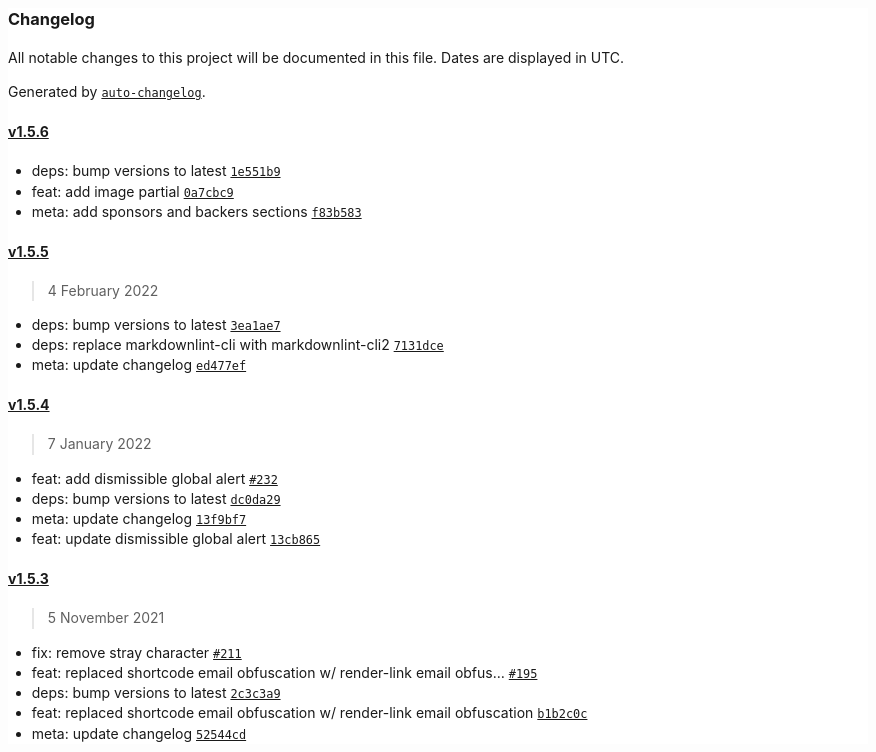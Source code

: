 ### Changelog

All notable changes to this project will be documented in this file. Dates are displayed in UTC.

Generated by [`auto-changelog`](https://github.com/CookPete/auto-changelog).

#### [v1.5.6](https://github.com/h-enk/hyas/compare/v1.5.5...v1.5.6)

- deps: bump versions to latest [`1e551b9`](https://github.com/h-enk/hyas/commit/1e551b954e26131f7e8c8e3f697f05dc1c0fd7c5)
- feat: add image partial [`0a7cbc9`](https://github.com/h-enk/hyas/commit/0a7cbc9e95dac76a710f09c539d14257adbcd333)
- meta: add sponsors and backers sections [`f83b583`](https://github.com/h-enk/hyas/commit/f83b583a232287d02c4b54a516298017076d534a)

#### [v1.5.5](https://github.com/h-enk/hyas/compare/v1.5.4...v1.5.5)

> 4 February 2022

- deps: bump versions to latest [`3ea1ae7`](https://github.com/h-enk/hyas/commit/3ea1ae79b026a1cbb77c78cd0fa3e99dfd684b1f)
- deps: replace markdownlint-cli with markdownlint-cli2 [`7131dce`](https://github.com/h-enk/hyas/commit/7131dce421eb028a27c0bc813104123c1e338009)
- meta: update changelog [`ed477ef`](https://github.com/h-enk/hyas/commit/ed477efd5354ea463e34ce34679b6e378cf85f40)

#### [v1.5.4](https://github.com/h-enk/hyas/compare/v1.5.3...v1.5.4)

> 7 January 2022

- feat: add dismissible global alert [`#232`](https://github.com/h-enk/hyas/pull/232)
- deps: bump versions to latest [`dc0da29`](https://github.com/h-enk/hyas/commit/dc0da29b6fa7431efd71630ad7bffa26485e0b22)
- meta: update changelog [`13f9bf7`](https://github.com/h-enk/hyas/commit/13f9bf735789e3375a85a6312ede73a9d985dcf9)
- feat: update dismissible global alert [`13cb865`](https://github.com/h-enk/hyas/commit/13cb86595eef33ccdb72b2d6c26ba23feee5cd8d)

#### [v1.5.3](https://github.com/h-enk/hyas/compare/v1.5.2...v1.5.3)

> 5 November 2021

- fix: remove stray character [`#211`](https://github.com/h-enk/hyas/pull/211)
- feat: replaced shortcode email obfuscation w/ render-link email obfus… [`#195`](https://github.com/h-enk/hyas/pull/195)
- deps: bump versions to latest [`2c3c3a9`](https://github.com/h-enk/hyas/commit/2c3c3a9c5cee4b78875c07e4d5bae5a1eb71d4fe)
- feat: replaced shortcode email obfuscation w/ render-link email obfuscation [`b1b2c0c`](https://github.com/h-enk/hyas/commit/b1b2c0c225c9376c6b849f537ec7605dd76ecbeb)
- meta: update changelog [`52544cd`](https://github.com/h-enk/hyas/commit/52544cdf9d48d0bd6951a219747dbf66911e3df3)
